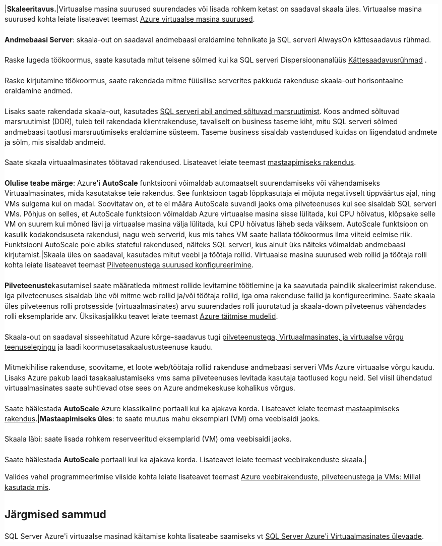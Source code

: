 |**Skaleeritavus.**|Virtuaalse masina suurused suurendades või lisada rohkem ketast on saadaval skaala üles. Virtuaalse masina suurused kohta leiate lisateavet teemast [Azure virtuaalse masina suurused](virtual-machines-windows-sizes.md).<br/><br/>**Andmebaasi Server**: skaala-out on saadaval andmebaasi eraldamine tehnikate ja SQL serveri AlwaysOn kättesaadavus rühmad.<br/><br/>Raske lugeda töökoormus, saate kasutada mitut teisene sõlmed kui ka SQL serveri Dispersioonanalüüs [Kättesaadavusrühmad](https://msdn.microsoft.com/library/hh510230.aspx) .<br/><br/>Raske kirjutamine töökoormus, saate rakendada mitme füüsilise serverites pakkuda rakenduse skaala-out horisontaalne eraldamine andmed.<br/><br/>Lisaks saate rakendada skaala-out, kasutades [SQL serveri abil andmed sõltuvad marsruutimist](https://technet.microsoft.com/library/cc966448.aspx). Koos andmed sõltuvad marsruutimist (DDR), tuleb teil rakendada klientrakenduse, tavaliselt on business taseme kiht, mitu SQL serveri sõlmed andmebaasi taotlusi marsruutimiseks eraldamine süsteem. Taseme business sisaldab vastendused kuidas on liigendatud andmete ja sõlm, mis sisaldab andmeid.<br/><br/>Saate skaala virtuaalmasinates töötavad rakendused. Lisateavet leiate teemast [mastaapimiseks rakendus](../cloud-services/cloud-services-how-to-scale.md).<br/><br/>**Olulise teabe märge**: Azure'i **AutoScale** funktsiooni võimaldab automaatselt suurendamiseks või vähendamiseks Virtuaalmasinates, mida kasutatakse teie rakendus. See funktsioon tagab lõppkasutaja ei mõjuta negatiivselt tippväärtus ajal, ning VMs sulgema kui on madal. Soovitatav on, et te ei määra AutoScale suvandi jaoks oma pilveteenuses kui see sisaldab SQL serveri VMs. Põhjus on selles, et AutoScale funktsioon võimaldab Azure virtuaalse masina sisse lülitada, kui CPU hõivatus, klõpsake selle VM on suurem kui mõned lävi ja virtuaalse masina välja lülitada, kui CPU hõivatus läheb seda väiksem. AutoScale funktsioon on kasulik kodakondsuseta rakendusi, nagu web serverid, kus mis tahes VM saate hallata töökoormus ilma viiteid eelmise riik. Funktsiooni AutoScale pole abiks stateful rakendused, näiteks SQL serveri, kus ainult üks näiteks võimaldab andmebaasi kirjutamist.|Skaala üles on saadaval, kasutades mitut veebi ja töötaja rollid. Virtuaalse masina suurused web rollid ja töötaja rolli kohta leiate lisateavet teemast [Pilveteenustega suurused konfigureerimine](../cloud-services/cloud-services-sizes-specs.md).<br/><br/>**Pilveteenuste**kasutamisel saate määratleda mitmest rollide levitamine töötlemine ja ka saavutada paindlik skaleerimist rakenduse. Iga pilveteenuses sisaldab ühe või mitme web rollid ja/või töötaja rollid, iga oma rakenduse failid ja konfigureerimine. Saate skaala üles pilveteenus rolli protsesside (virtuaalmasinates) arvu suurendades rolli juurutatud ja skaala-down pilveteenus vähendades rolli eksemplaride arv. Üksikasjalikku teavet leiate teemast [Azure täitmise mudelid](../cloud-services/cloud-services-choose-me.md).<br/><br/>Skaala-out on saadaval sisseehitatud Azure kõrge-saadavus tugi [pilveteenustega, Virtuaalmasinates, ja virtuaalse võrgu teenuselepingu](http://www.microsoft.com/download/details.aspx?id=38427) ja laadi koormusetasakaalustusteenuse kaudu.<br/><br/>Mitmekihilise rakenduse, soovitame, et loote web/töötaja rollid rakenduse andmebaasi serveri VMs Azure virtuaalse võrgu kaudu. Lisaks Azure pakub laadi tasakaalustamiseks vms sama pilveteenuses levitada kasutaja taotlused kogu neid. Sel viisil ühendatud virtuaalmasinates saate suhtlevad otse sees on Azure andmekeskuse kohalikus võrgus.<br/><br/>Saate häälestada **AutoScale** Azure klassikaline portaali kui ka ajakava korda. Lisateavet leiate teemast [mastaapimiseks rakendus](../cloud-services/cloud-services-how-to-scale.md).|**Mastaapimiseks üles**: te saate muutus mahu eksemplari (VM) oma veebisaidi jaoks.<br/><br/>Skaala läbi: saate lisada rohkem reserveeritud eksemplarid (VM) oma veebisaidi jaoks.<br/><br/>Saate häälestada **AutoScale** portaali kui ka ajakava korda. Lisateavet leiate teemast [veebirakenduste skaala](../app-service-web/web-sites-scale.md).|

Valides vahel programmeerimise viiside kohta leiate lisateavet teemast [Azure veebirakenduste, pilveteenustega ja VMs: Millal kasutada mis](../app-service-web/choose-web-site-cloud-service-vm.md).

## <a name="next-steps"></a>Järgmised sammud

SQL Server Azure'i virtuaalse masinad käitamise kohta lisateabe saamiseks vt [SQL Server Azure'i Virtuaalmasinates ülevaade](virtual-machines-windows-sql-server-iaas-overview.md).
